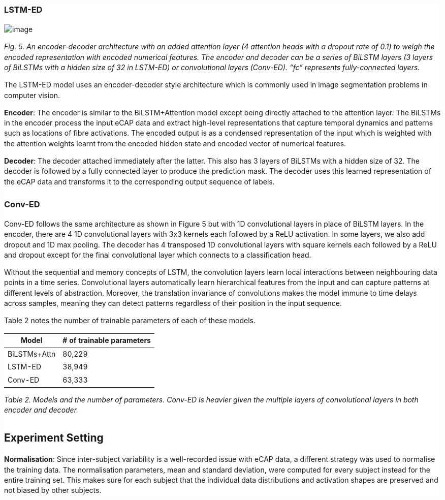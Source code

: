 ### LSTM-ED

<img src="{{ '/assets/img/lstm_ae_model.png' | prepend: site.url}}" alt="image" />

_Fig. 5.  An encoder-decoder architecture with an added attention layer (4 attention heads with a dropout rate of 0.1)  to weigh the encoded representation with encoded numerical features. The encoder and decoder can be a series of BiLSTM layers (3 layers of BiLSTMs with a hidden size of 32 in LSTM-ED) or convolutional layers (Conv-ED). “fc” represents fully-connected layers._

The LSTM-ED model uses an encoder-decoder style architecture which is commonly used in image segmentation problems in computer vision.

__Encoder__:  The encoder is similar to the BiLSTM+Attention model except being directly attached to the attention layer. The BiLSTMs in the encoder process the input eCAP data and extract high-level representations that capture temporal dynamics and patterns such as locations of fibre activations. The encoded output is as a condensed representation of the input which is weighted with the attention weights learnt from the encoded hidden state and encoded vector of numerical features.

__Decoder__: The decoder attached immediately after the latter. This also has 3 layers of BiLSTMs with a hidden size of 32. The decoder is followed by a fully connected layer to produce the prediction mask. The decoder uses this learned representation of the eCAP data and transforms it to the corresponding output sequence of labels.

### Conv-ED

Conv-ED follows the same architecture as shown in Figure 5 but with 1D convolutional layers in place of BiLSTM layers. In the encoder, there are 4 1D convolutional layers with 3x3 kernels each followed by a ReLU activation. In some layers, we also add dropout and 1D max pooling. The decoder has 4 transposed 1D convolutional layers with square kernels each followed by a ReLU and dropout except for the final convolutional layer which connects to a classification head. 

Without the sequential and memory concepts of LSTM, the convolution layers learn local interactions between neighbouring data points in a time series. Convolutional layers automatically learn hierarchical features from the input and can capture patterns at different levels of abstraction. Moreover, the translation invariance of convolutions makes the model immune to time delays across samples, meaning they can detect patterns regardless of their position in the input sequence.

Table 2 notes the number of trainable parameters of each of these models.

| Model        | # of trainable parameters |
|--------------|---------------------------|
| BiLSTMs+Attn | 80,229                    |
| LSTM-ED      | 38,949                    |
| Conv-ED      | 63,333                    |

_Table 2. Models and the number of parameters. Conv-ED is heavier given the multiple layers of convolutional layers in both encoder and decoder._

## Experiment Setting

__Normalisation__: Since inter-subject variability is a well-recorded issue with eCAP data, a different strategy was used to normalise the training data. The normalisation parameters, mean and standard deviation, were computed for every subject instead for the entire training set. This makes sure for each subject that the individual data distributions and activation shapes are preserved and not biased by other subjects.
